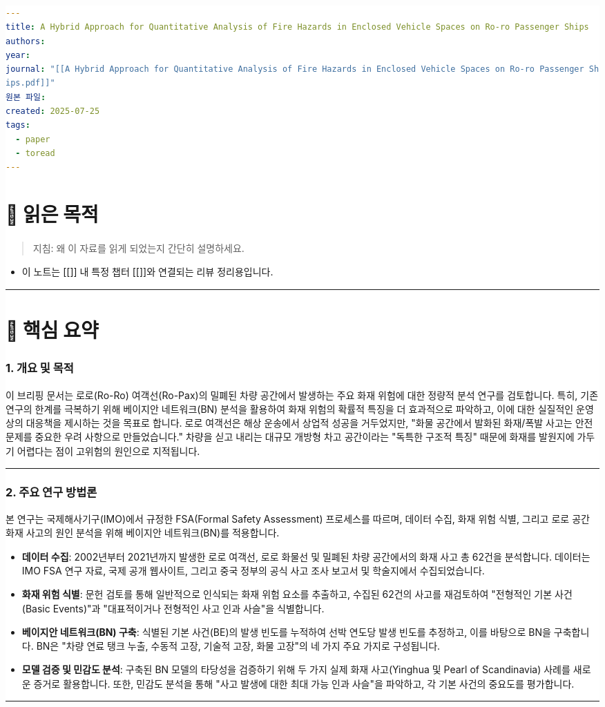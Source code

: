 ```yaml
---
title: A Hybrid Approach for Quantitative Analysis of Fire Hazards in Enclosed Vehicle Spaces on Ro-ro Passenger Ships
authors: 
year: 
journal: "[[A Hybrid Approach for Quantitative Analysis of Fire Hazards in Enclosed Vehicle Spaces on Ro-ro Passenger Ships.pdf]]"
원본 파일: 
created: 2025-07-25
tags:
  - paper
  - toread
---
```

# 🎯 읽은 목적  
> 지침: 왜 이 자료를 읽게 되었는지 간단히 설명하세요.

- 이 노트는 [[]] 내 특정 챕터 [[]]와 연결되는 리뷰 정리용입니다.  
---

# 🧩 핵심 요약  


### 1. 개요 및 목적

이 브리핑 문서는 로로(Ro-Ro) 여객선(Ro-Pax)의 밀폐된 차량 공간에서 발생하는 주요 화재 위험에 대한 정량적 분석 연구를 검토합니다. 특히, 기존 연구의 한계를 극복하기 위해 베이지안 네트워크(BN) 분석을 활용하여 화재 위험의 확률적 특징을 더 효과적으로 파악하고, 이에 대한 실질적인 운영상의 대응책을 제시하는 것을 목표로 합니다. 로로 여객선은 해상 운송에서 상업적 성공을 거두었지만, "화물 공간에서 발화된 화재/폭발 사고는 안전 문제를 중요한 우려 사항으로 만들었습니다." 차량을 싣고 내리는 대규모 개방형 차고 공간이라는 "독특한 구조적 특징" 때문에 화재를 발원지에 가두기 어렵다는 점이 고위험의 원인으로 지적됩니다.

---

### 2. 주요 연구 방법론

본 연구는 국제해사기구(IMO)에서 규정한 FSA(Formal Safety Assessment) 프로세스를 따르며, 데이터 수집, 화재 위험 식별, 그리고 로로 공간 화재 사고의 원인 분석을 위해 베이지안 네트워크(BN)를 적용합니다.

- **데이터 수집**: 2002년부터 2021년까지 발생한 로로 여객선, 로로 화물선 및 밀폐된 차량 공간에서의 화재 사고 총 62건을 분석합니다. 데이터는 IMO FSA 연구 자료, 국제 공개 웹사이트, 그리고 중국 정부의 공식 사고 조사 보고서 및 학술지에서 수집되었습니다.
    
- **화재 위험 식별**: 문헌 검토를 통해 일반적으로 인식되는 화재 위험 요소를 추출하고, 수집된 62건의 사고를 재검토하여 "전형적인 기본 사건(Basic Events)"과 "대표적이거나 전형적인 사고 인과 사슬"을 식별합니다.
    
- **베이지안 네트워크(BN) 구축**: 식별된 기본 사건(BE)의 발생 빈도를 누적하여 선박 연도당 발생 빈도를 추정하고, 이를 바탕으로 BN을 구축합니다. BN은 "차량 연료 탱크 누출, 수동적 고장, 기술적 고장, 화물 고장"의 네 가지 주요 가지로 구성됩니다.
    
- **모델 검증 및 민감도 분석**: 구축된 BN 모델의 타당성을 검증하기 위해 두 가지 실제 화재 사고(Yinghua 및 Pearl of Scandinavia) 사례를 새로운 증거로 활용합니다. 또한, 민감도 분석을 통해 "사고 발생에 대한 최대 가능 인과 사슬"을 파악하고, 각 기본 사건의 중요도를 평가합니다.
    

---
